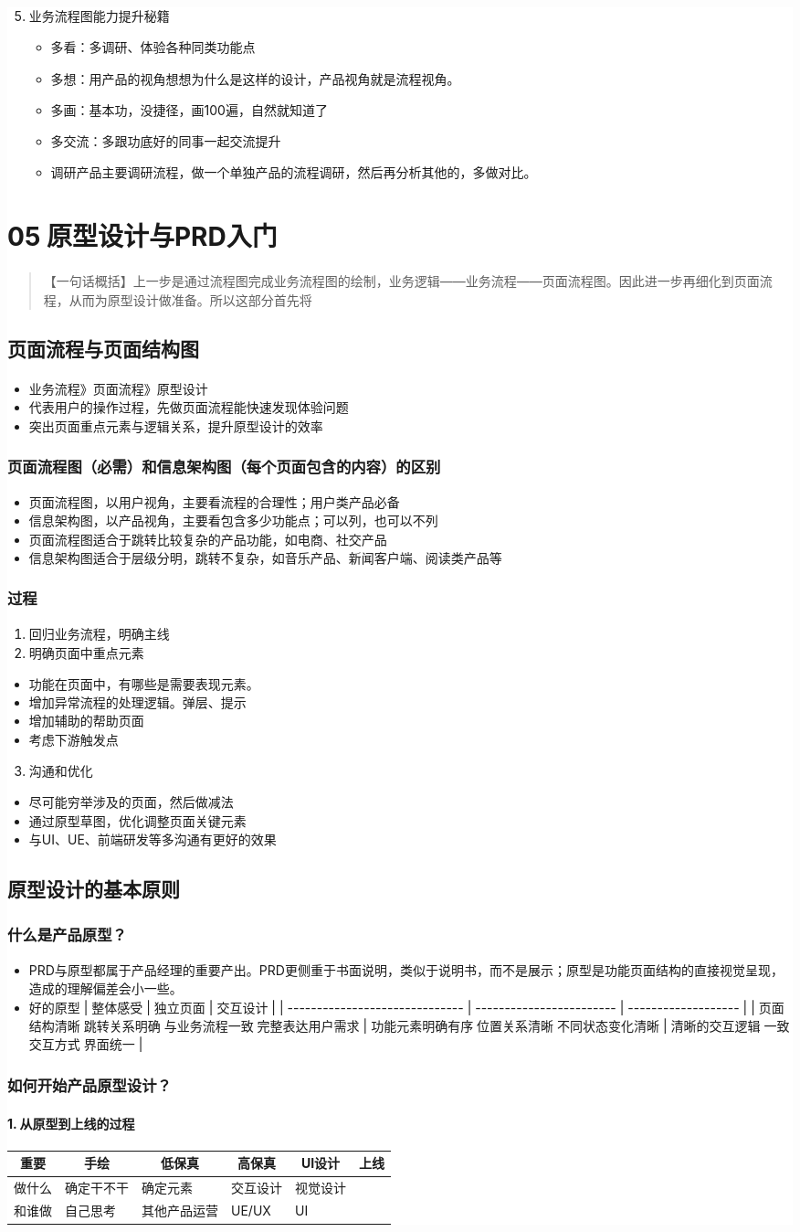 5. 业务流程图能力提升秘籍

    - 多看：多调研、体验各种同类功能点
    - 多想：用产品的视角想想为什么是这样的设计，产品视角就是流程视角。
    - 多画：基本功，没捷径，画100遍，自然就知道了
    - 多交流：多跟功底好的同事一起交流提升

    - 调研产品主要调研流程，做一个单独产品的流程调研，然后再分析其他的，多做对比。


# 05 原型设计与PRD入门
> 【一句话概括】上一步是通过流程图完成业务流程图的绘制，业务逻辑——业务流程——页面流程图。因此进一步再细化到页面流程，从而为原型设计做准备。所以这部分首先将

## 页面流程与页面结构图
- 业务流程》页面流程》原型设计
- 代表用户的操作过程，先做页面流程能快速发现体验问题
- 突出页面重点元素与逻辑关系，提升原型设计的效率

### 页面流程图（必需）和信息架构图（每个页面包含的内容）的区别
 - 页面流程图，以用户视角，主要看流程的合理性；用户类产品必备
 - 信息架构图，以产品视角，主要看包含多少功能点；可以列，也可以不列
 - 页面流程图适合于跳转比较复杂的产品功能，如电商、社交产品
 - 信息架构图适合于层级分明，跳转不复杂，如音乐产品、新闻客户端、阅读类产品等

### 过程
1. 回归业务流程，明确主线
2. 明确页面中重点元素
 - 功能在页面中，有哪些是需要表现元素。
 - 增加异常流程的处理逻辑。弹层、提示
 - 增加辅助的帮助页面
 - 考虑下游触发点
3. 沟通和优化
 - 尽可能穷举涉及的页面，然后做减法
 - 通过原型草图，优化调整页面关键元素
 - 与UI、UE、前端研发等多沟通有更好的效果


## 原型设计的基本原则
### 什么是产品原型？
 - PRD与原型都属于产品经理的重要产出。PRD更侧重于书面说明，类似于说明书，而不是展示；原型是功能页面结构的直接视觉呈现，造成的理解偏差会小一些。
 - 好的原型
| 整体感受                           | 独立页面                     | 交互设计                |
| ------------------------------ | ------------------------ | ------------------- |
| 页面结构清晰 跳转关系明确 与业务流程一致 完整表达用户需求 | 功能元素明确有序 位置关系清晰 不同状态变化清晰 | 清晰的交互逻辑 一致交互方式 界面统一 |
### 如何开始产品原型设计？
#### 1. 从原型到上线的过程
| 重要   | 手绘    | 低保真  | 高保真  | UI设计 | 上线   |
| ---- | ----- | ---- | ---- | ---- | ---- |
| 做什么  | 确定干不干 | 确定元素 | 交互设计 | 视觉设计 |      |
|和谁做|自己思考|其他产品运营|UE/UX|UI
